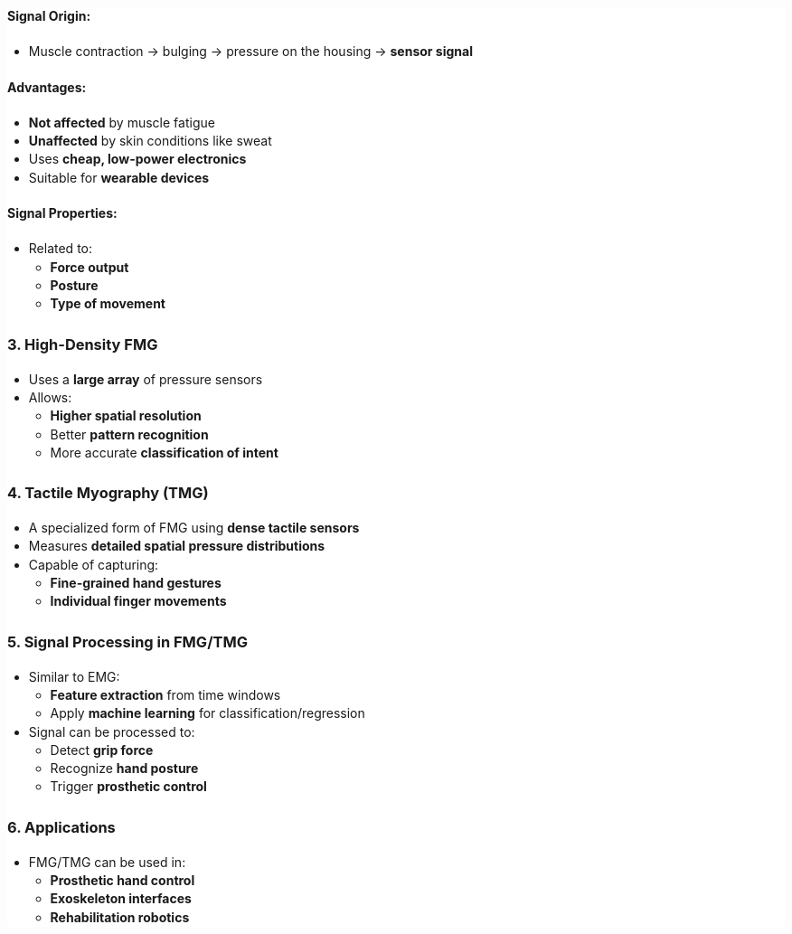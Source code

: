 #### Signal Origin:
- Muscle contraction → bulging → pressure on the housing → **sensor signal**

#### Advantages:
- **Not affected** by muscle fatigue
- **Unaffected** by skin conditions like sweat
- Uses **cheap, low-power electronics**
- Suitable for **wearable devices**

#### Signal Properties:
- Related to:
  - **Force output**
  - **Posture**
  - **Type of movement**



### 3. High-Density FMG

- Uses a **large array** of pressure sensors
- Allows:
  - **Higher spatial resolution**
  - Better **pattern recognition**
  - More accurate **classification of intent**



### 4. Tactile Myography (TMG)

- A specialized form of FMG using **dense tactile sensors**
- Measures **detailed spatial pressure distributions**
- Capable of capturing:
  - **Fine-grained hand gestures**
  - **Individual finger movements**



### 5. Signal Processing in FMG/TMG

- Similar to EMG:
  - **Feature extraction** from time windows
  - Apply **machine learning** for classification/regression
- Signal can be processed to:
  - Detect **grip force**
  - Recognize **hand posture**
  - Trigger **prosthetic control**



### 6. Applications

- FMG/TMG can be used in:
  - **Prosthetic hand control**
  - **Exoskeleton interfaces**
  - **Rehabilitation robotics**

